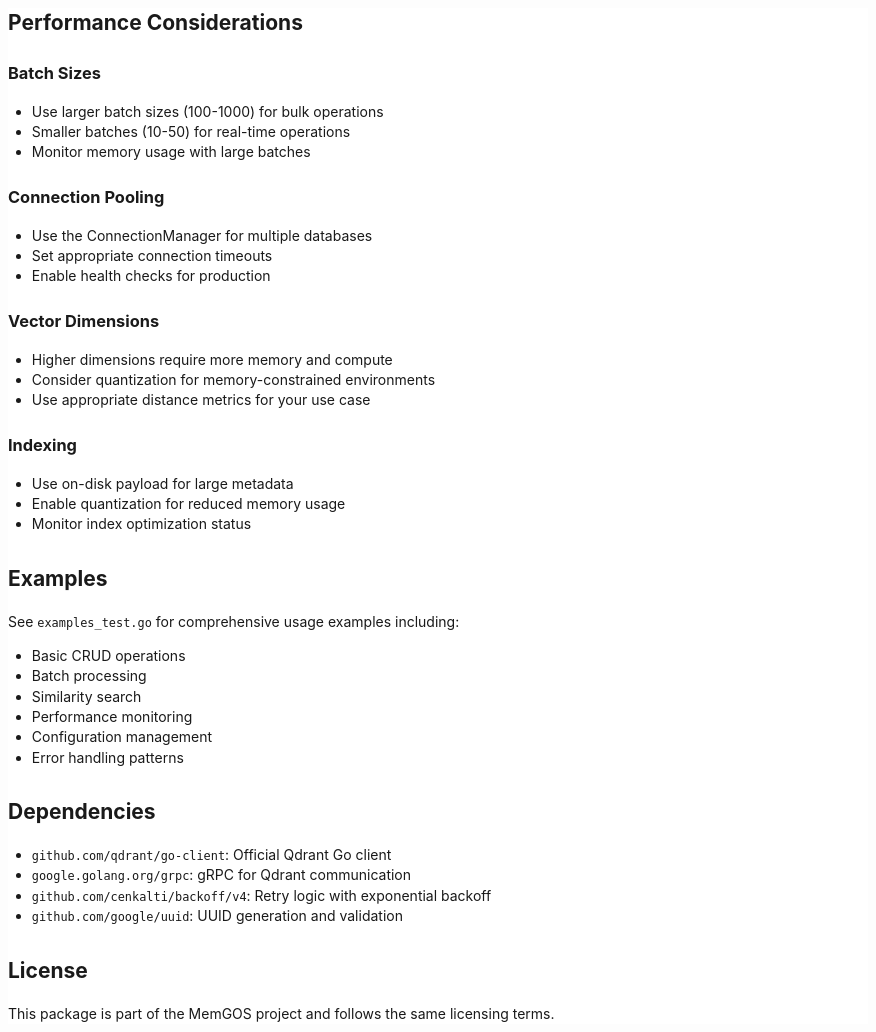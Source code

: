 ## Performance Considerations

### Batch Sizes
- Use larger batch sizes (100-1000) for bulk operations
- Smaller batches (10-50) for real-time operations
- Monitor memory usage with large batches

### Connection Pooling
- Use the ConnectionManager for multiple databases
- Set appropriate connection timeouts
- Enable health checks for production

### Vector Dimensions
- Higher dimensions require more memory and compute
- Consider quantization for memory-constrained environments
- Use appropriate distance metrics for your use case

### Indexing
- Use on-disk payload for large metadata
- Enable quantization for reduced memory usage
- Monitor index optimization status

## Examples

See `examples_test.go` for comprehensive usage examples including:
- Basic CRUD operations
- Batch processing
- Similarity search
- Performance monitoring
- Configuration management
- Error handling patterns

## Dependencies

- `github.com/qdrant/go-client`: Official Qdrant Go client
- `google.golang.org/grpc`: gRPC for Qdrant communication
- `github.com/cenkalti/backoff/v4`: Retry logic with exponential backoff
- `github.com/google/uuid`: UUID generation and validation

## License

This package is part of the MemGOS project and follows the same licensing terms.